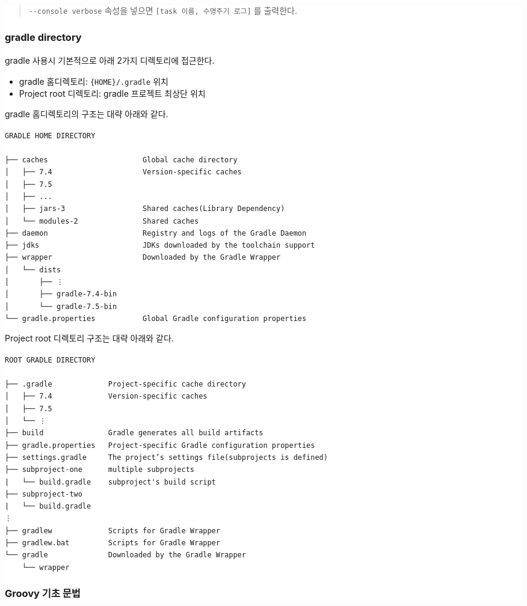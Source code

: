> `--console verbose` 속성을 넣으면 `[task 이름, 수명주기 로그]` 를 출력한다.  

### gradle directory

gradle 사용시 기본적으로 아래 2가지 디렉토리에 접근한다.  

- gradle 홈디렉토리: `{HOME}/.gradle` 위치  
- Project root 디렉토리: gradle 프로젝트 최상단 위치  

gradle 홈디렉토리의 구조는 대략 아래와 같다.  

```
GRADLE HOME DIRECTORY

├── caches                      Global cache directory
│   ├── 7.4                     Version-specific caches
│   ├── 7.5 
│   ├── ...
│   ├── jars-3                  Shared caches(Library Dependency)
│   └── modules-2               Shared caches
├── daemon                      Registry and logs of the Gradle Daemon
├── jdks                        JDKs downloaded by the toolchain support
├── wrapper                     Downloaded by the Gradle Wrapper
│   └── dists 
│       ├── ⋮
│       ├── gradle-7.4-bin  
│       └── gradle-7.5-bin
└── gradle.properties           Global Gradle configuration properties
```

Project root 디렉토리 구조는 대략 아래와 같다.  

```
ROOT GRADLE DIRECTORY

├── .gradle             Project-specific cache directory
│   ├── 7.4             Version-specific caches
│   ├── 7.5 
│   └── ⋮
├── build               Gradle generates all build artifacts 
├── gradle.properties   Project-specific Gradle configuration properties
├── settings.gradle     The project’s settings file(subprojects is defined)
├── subproject-one      multiple subprojects
|   └── build.gradle    subproject's build script
├── subproject-two 
|   └── build.gradle
⋮
├── gradlew             Scripts for Gradle Wrapper
├── gradlew.bat         Scripts for Gradle Wrapper
└── gradle              Downloaded by the Gradle Wrapper
    └── wrapper 
```

### Groovy 기초 문법  
